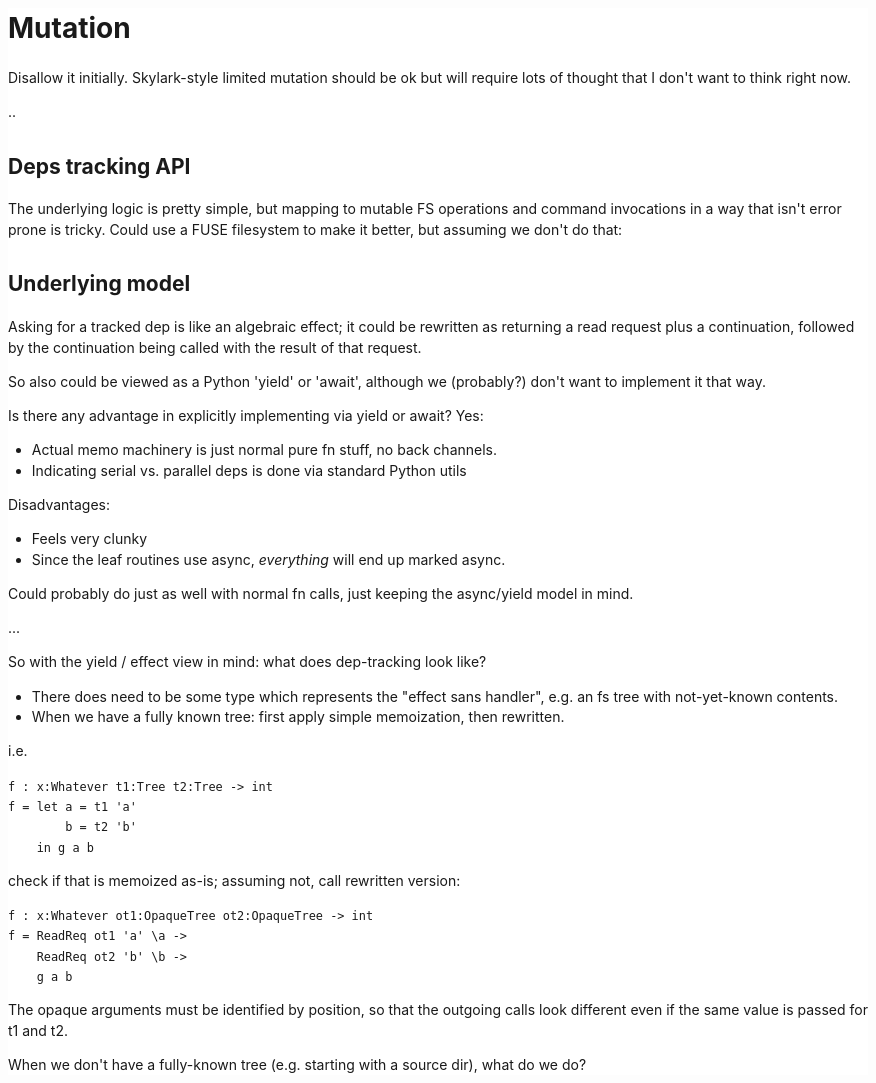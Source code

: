 
Mutation
========

Disallow it initially. Skylark-style limited mutation should be ok but
will require lots of thought that I don't want to think right now.

..

Deps tracking API
-----------------
The underlying logic is pretty simple, but mapping to mutable FS operations
and command invocations in a way that isn't error prone is tricky. Could use
a FUSE filesystem to make it better, but assuming we don't do that:

Underlying model
----------------
Asking for a tracked dep is like an algebraic effect; it could be rewritten as returning a read request plus a continuation, followed by the continuation being called with the result of that request.

So also could be viewed as a Python 'yield' or 'await', although we (probably?) don't want to implement it that way.

Is there any advantage in explicitly implementing via yield or await? Yes:
- Actual memo machinery is just normal pure fn stuff, no back channels.
- Indicating serial vs. parallel deps is done via standard Python utils

Disadvantages:
- Feels very clunky
- Since the leaf routines use async, *everything* will end up marked async.

Could probably do just as well with normal fn calls, just keeping the async/yield model in mind.

...

So with the yield / effect view in mind: what does dep-tracking look like?

- There does need to be some type which represents the "effect sans handler", e.g. an fs tree with not-yet-known contents.
- When we have a fully known tree: first apply simple memoization, then rewritten.

i.e.

    f : x:Whatever t1:Tree t2:Tree -> int
    f = let a = t1 'a'
            b = t2 'b'
        in g a b

check if that is memoized as-is; assuming not, call rewritten version:

    f : x:Whatever ot1:OpaqueTree ot2:OpaqueTree -> int
    f = ReadReq ot1 'a' \a ->
        ReadReq ot2 'b' \b ->
        g a b

The opaque arguments must be identified by position, so that the outgoing 
calls look different even if the same value is passed for t1 and t2.

When we don't have a fully-known tree (e.g. starting with a source dir), what do we do?
